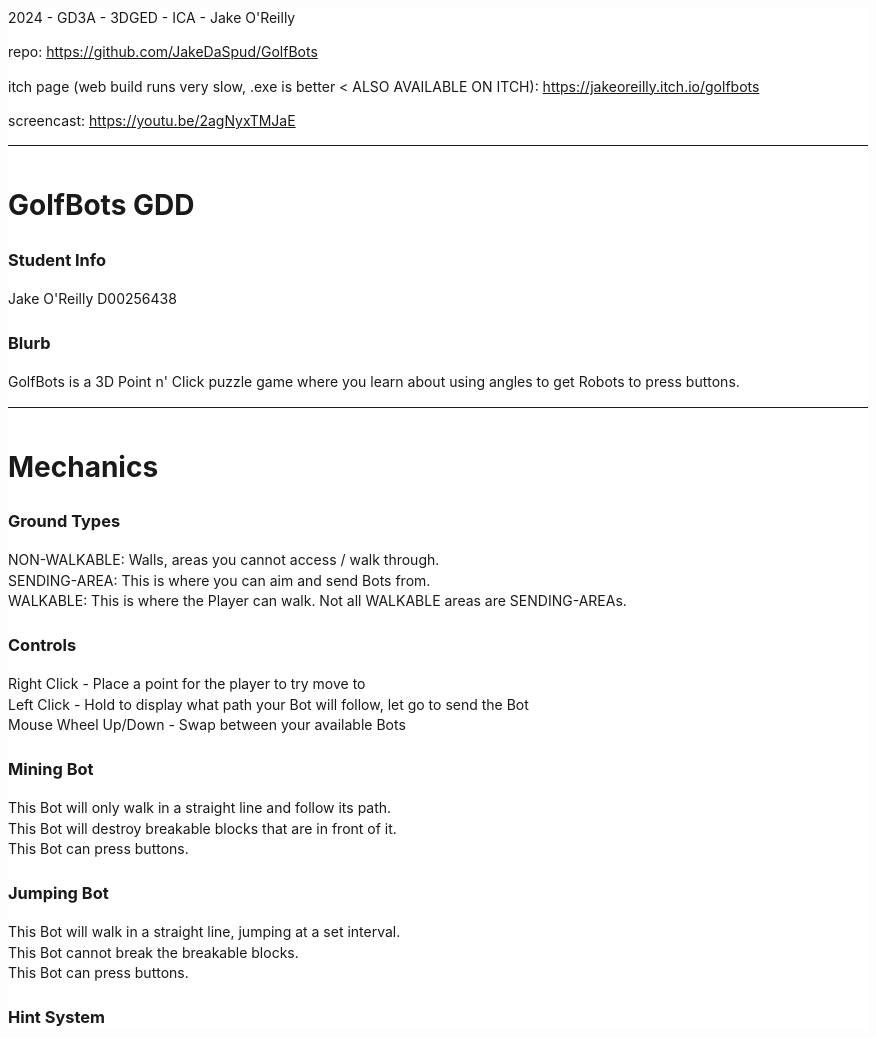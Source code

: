 2024 - GD3A - 3DGED - ICA - Jake O'Reilly

repo: https://github.com/JakeDaSpud/GolfBots

itch page (web build runs very slow, .exe is better < ALSO AVAILABLE ON ITCH): https://jakeoreilly.itch.io/golfbots

screencast: https://youtu.be/2agNyxTMJaE

---

# GolfBots GDD

### Student Info

Jake O'Reilly D00256438

### Blurb

GolfBots is a 3D Point n' Click puzzle game where you learn about using angles to get Robots to press buttons.

---

# Mechanics

### Ground Types

NON-WALKABLE: Walls, areas you cannot access / walk through.\
SENDING-AREA: This is where you can aim and send Bots from.\
WALKABLE: This is where the Player can walk. Not all WALKABLE areas are SENDING-AREAs.

### Controls

Right Click - Place a point for the player to try move to\
Left Click - Hold to display what path your Bot will follow, let go to send the Bot\
Mouse Wheel Up/Down - Swap between your available Bots

### Mining Bot

This Bot will only walk in a straight line and follow its path.\
This Bot will destroy breakable blocks that are in front of it.\
This Bot can press buttons.

### Jumping Bot

This Bot will walk in a straight line, jumping at a set interval.\
This Bot cannot break the breakable blocks.\
This Bot can press buttons.

### Hint System
